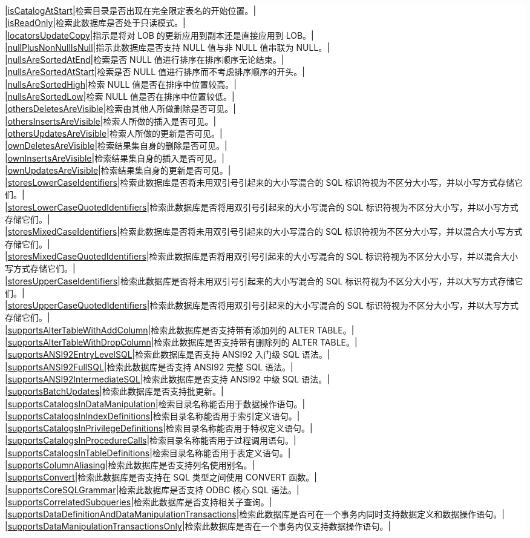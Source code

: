 |[isCatalogAtStart](../../../connect/jdbc/reference/iscatalogatstart-method-sqlserverdatabasemetadata.md)|检索目录是否出现在完全限定表名的开始位置。|  
|[isReadOnly](../../../connect/jdbc/reference/isreadonly-method-sqlserverdatabasemetadata.md)|检索此数据库是否处于只读模式。|  
|[locatorsUpdateCopy](../../../connect/jdbc/reference/locatorsupdatecopy-method-sqlserverdatabasemetadata.md)|指示是将对 LOB 的更新应用到副本还是直接应用到 LOB。|  
|[nullPlusNonNullIsNull](../../../connect/jdbc/reference/nullplusnonnullisnull-method-sqlserverdatabasemetadata.md)|指示此数据库是否支持 NULL 值与非 NULL 值串联为 NULL。|  
|[nullsAreSortedAtEnd](../../../connect/jdbc/reference/nullsaresortedatend-method-sqlserverdatabasemetadata.md)|检索是否 NULL 值进行排序在排序顺序无论结束。|  
|[nullsAreSortedAtStart](../../../connect/jdbc/reference/nullsaresortedatstart-method-sqlserverdatabasemetadata.md)|检索是否 NULL 值进行排序而不考虑排序顺序的开头。|  
|[nullsAreSortedHigh](../../../connect/jdbc/reference/nullsaresortedhigh-method-sqlserverdatabasemetadata.md)|检索 NULL 值是否在排序中位置较高。|  
|[nullsAreSortedLow](../../../connect/jdbc/reference/nullsaresortedlow-method-sqlserverdatabasemetadata.md)|检索 NULL 值是否在排序中位置较低。|  
|[othersDeletesAreVisible](../../../connect/jdbc/reference/othersdeletesarevisible-method-sqlserverdatabasemetadata.md)|检索由其他人所做删除是否可见。|  
|[othersInsertsAreVisible](../../../connect/jdbc/reference/othersinsertsarevisible-method-sqlserverdatabasemetadata.md)|检索人所做的插入是否可见。|  
|[othersUpdatesAreVisible](../../../connect/jdbc/reference/othersupdatesarevisible-method-sqlserverdatabasemetadata.md)|检索人所做的更新是否可见。|  
|[ownDeletesAreVisible](../../../connect/jdbc/reference/owndeletesarevisible-method-sqlserverdatabasemetadata.md)|检索结果集自身的删除是否可见。|  
|[ownInsertsAreVisible](../../../connect/jdbc/reference/owninsertsarevisible-method-sqlserverdatabasemetadata.md)|检索结果集自身的插入是否可见。|  
|[ownUpdatesAreVisible](../../../connect/jdbc/reference/ownupdatesarevisible-method-sqlserverdatabasemetadata.md)|检索结果集自身的更新是否可见。|  
|[storesLowerCaseIdentifiers](../../../connect/jdbc/reference/storeslowercaseidentifiers-method-sqlserverdatabasemetadata.md)|检索此数据库是否将未用双引号引起来的大小写混合的 SQL 标识符视为不区分大小写，并以小写方式存储它们。|  
|[storesLowerCaseQuotedIdentifiers](../../../connect/jdbc/reference/storeslowercasequotedidentifiers-method-sqlserverdatabasemetadata.md)|检索此数据库是否将用双引号引起来的大小写混合的 SQL 标识符视为不区分大小写，并以小写方式存储它们。|  
|[storesMixedCaseIdentifiers](../../../connect/jdbc/reference/storesmixedcaseidentifiers-method-sqlserverdatabasemetadata.md)|检索此数据库是否将未用双引号引起来的大小写混合的 SQL 标识符视为不区分大小写，并以混合大小写方式存储它们。|  
|[storesMixedCaseQuotedIdentifiers](../../../connect/jdbc/reference/storesmixedcasequotedidentifiers-method-sqlserverdatabasemetadata.md)|检索此数据库是否将用双引号引起来的大小写混合的 SQL 标识符视为不区分大小写，并以混合大小写方式存储它们。|  
|[storesUpperCaseIdentifiers](../../../connect/jdbc/reference/storesuppercaseidentifiers-method-sqlserverdatabasemetadata.md)|检索此数据库是否将未用双引号引起来的大小写混合的 SQL 标识符视为不区分大小写，并以大写方式存储它们。|  
|[storesUpperCaseQuotedIdentifiers](../../../connect/jdbc/reference/storesuppercasequotedidentifiers-method-sqlserverdatabasemetadata.md)|检索此数据库是否将用双引号引起来的大小写混合的 SQL 标识符视为不区分大小写，并以大写方式存储它们。|  
|[supportsAlterTableWithAddColumn](../../../connect/jdbc/reference/supportsaltertablewithaddcolumn-method-sqlserverdatabasemetadata.md)|检索此数据库是否支持带有添加列的 ALTER TABLE。|  
|[supportsAlterTableWithDropColumn](../../../connect/jdbc/reference/supportsaltertablewithdropcolumn-method-sqlserverdatabasemetadata.md)|检索此数据库是否支持带有删除列的 ALTER TABLE。|  
|[supportsANSI92EntryLevelSQL](../../../connect/jdbc/reference/supportsansi92entrylevelsql-method-sqlserverdatabasemetadata.md)|检索此数据库是否支持 ANSI92 入门级 SQL 语法。|  
|[supportsANSI92FullSQL](../../../connect/jdbc/reference/supportsansi92fullsql-method-sqlserverdatabasemetadata.md)|检索此数据库是否支持 ANSI92 完整 SQL 语法。|  
|[supportsANSI92IntermediateSQL](../../../connect/jdbc/reference/supportsansi92intermediatesql-method-sqlserverdatabasemetadata.md)|检索此数据库是否支持 ANSI92 中级 SQL 语法。|  
|[supportsBatchUpdates](../../../connect/jdbc/reference/supportsbatchupdates-method-sqlserverdatabasemetadata.md)|检索此数据库是否支持批更新。|  
|[supportsCatalogsInDataManipulation](../../../connect/jdbc/reference/supportscatalogsindatamanipulation-method-sqlserverdatabasemetadata.md)|检索目录名称能否用于数据操作语句。|  
|[supportsCatalogsInIndexDefinitions](../../../connect/jdbc/reference/supportscatalogsinindexdefinitions-method-sqlserverdatabasemetadata.md)|检索目录名称能否用于索引定义语句。|  
|[supportsCatalogsInPrivilegeDefinitions](../../../connect/jdbc/reference/supportscatalogsinprivilegedefinitions-method-sqlserverdatabasemetadata.md)|检索目录名称能否用于特权定义语句。|  
|[supportsCatalogsInProcedureCalls](../../../connect/jdbc/reference/supportscatalogsinprocedurecalls-method-sqlserverdatabasemetadata.md)|检索目录名称能否用于过程调用语句。|  
|[supportsCatalogsInTableDefinitions](../../../connect/jdbc/reference/supportscatalogsintabledefinitions-method-sqlserverdatabasemetadata.md)|检索目录名称能否用于表定义语句。|  
|[supportsColumnAliasing](../../../connect/jdbc/reference/supportscolumnaliasing-method-sqlserverdatabasemetadata.md)|检索此数据库是否支持列名使用别名。|  
|[supportsConvert](../../../connect/jdbc/reference/supportsconvert-method-sqlserverdatabasemetadata.md)|检索此数据库是否支持在 SQL 类型之间使用 CONVERT 函数。|  
|[supportsCoreSQLGrammar](../../../connect/jdbc/reference/supportscoresqlgrammar-method-sqlserverdatabasemetadata.md)|检索此数据库是否支持 ODBC 核心 SQL 语法。|  
|[supportsCorrelatedSubqueries](../../../connect/jdbc/reference/supportscorrelatedsubqueries-method-sqlserverdatabasemetadata.md)|检索此数据库是否支持相关子查询。|  
|[supportsDataDefinitionAndDataManipulationTransactions](../../../connect/jdbc/reference/supportsdatadefinitionanddatamanipulationtransactions-method.md)|检索此数据库是否可在一个事务内同时支持数据定义和数据操作语句。|  
|[supportsDataManipulationTransactionsOnly](../../../connect/jdbc/reference/supportsdatamanipulationtransactionsonly-method-sqlserverdatabasemetadata.md)|检索此数据库是否在一个事务内仅支持数据操作语句。|  